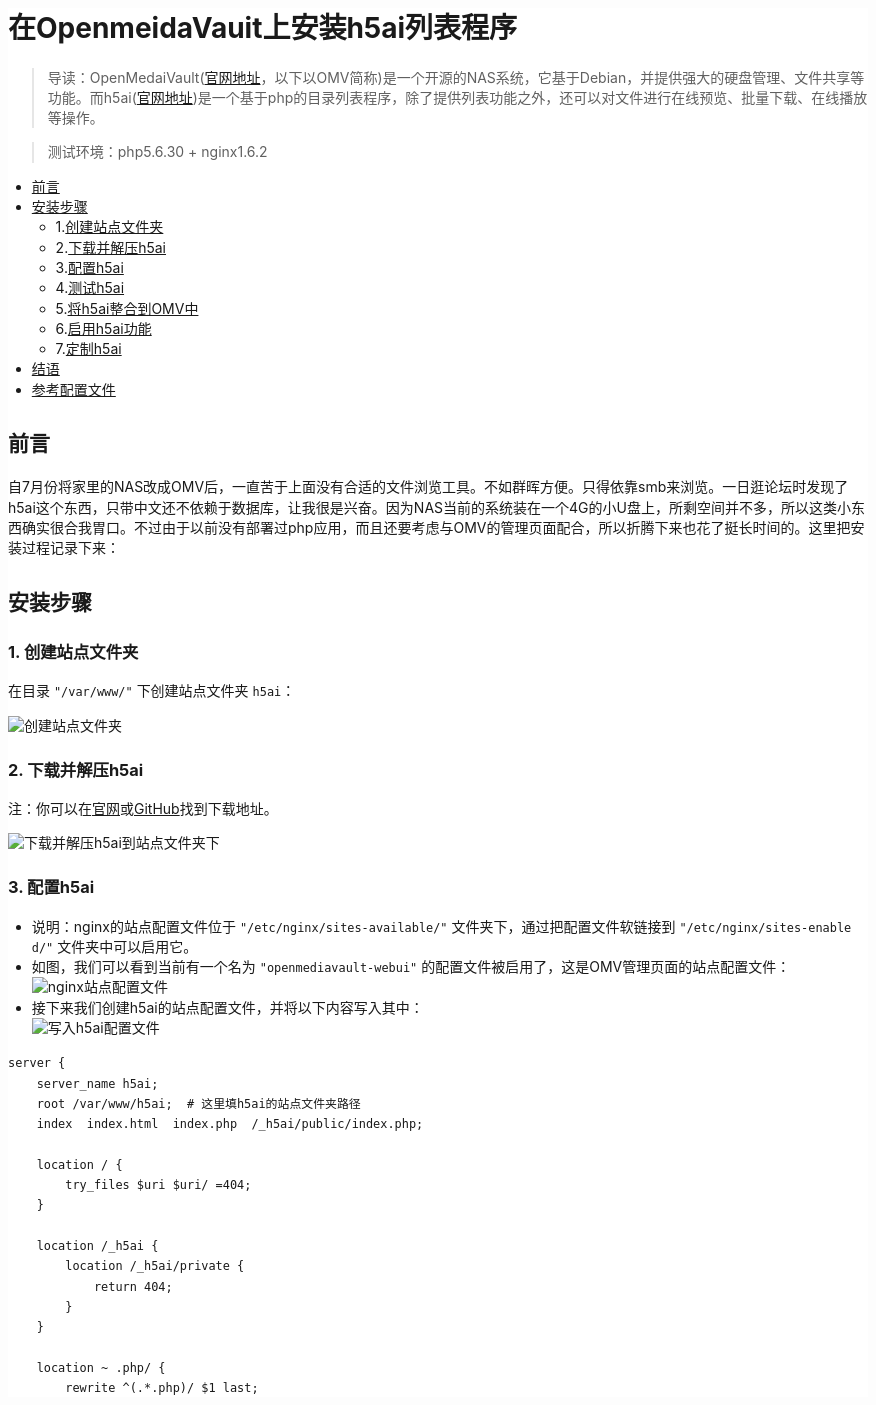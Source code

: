# 在OpenmeidaVauit上安装h5ai列表程序
> 导读：OpenMedaiVault([官网地址](http://www.openmediavault.org/)，以下以OMV简称)是一个开源的NAS系统，它基于Debian，并提供强大的硬盘管理、文件共享等功能。而h5ai([官网地址](https://larsjung.de/h5ai/))是一个基于php的目录列表程序，除了提供列表功能之外，还可以对文件进行在线预览、批量下载、在线播放等操作。

> 测试环境：php5.6.30 + nginx1.6.2


- [前言](#前言)
- [安装步骤](#安装步骤)
  - 1.[创建站点文件夹](#1-创建站点文件夹)
  - 2.[下载并解压h5ai](#2-下载并解压h5ai)
  - 3.[配置h5ai](#3-配置h5ai)
  - 4.[测试h5ai](#4-测试h5ai)
  - 5.[将h5ai整合到OMV中](#5-将h5ai整合到omv中)
  - 6.[启用h5ai功能](#6-启用h5ai功能)
  - 7.[定制h5ai](#7-定制h5ai)
- [结语](#结语)
- [参考配置文件](#参考配置文件)

## 前言
自7月份将家里的NAS改成OMV后，一直苦于上面没有合适的文件浏览工具。不如群晖方便。只得依靠smb来浏览。一日逛论坛时发现了h5ai这个东西，只带中文还不依赖于数据库，让我很是兴奋。因为NAS当前的系统装在一个4G的小U盘上，所剩空间并不多，所以这类小东西确实很合我胃口。不过由于以前没有部署过php应用，而且还要考虑与OMV的管理页面配合，所以折腾下来也花了挺长时间的。这里把安装过程记录下来：


## 安装步骤
### 1. 创建站点文件夹
在目录 `"/var/www/"` 下创建站点文件夹 `h5ai`：

![创建站点文件夹](https://github.com/enify/blog/blob/master/在OpenMedaiVault上安装h5ai/images/创建站点文件夹.png)
### 2. 下载并解压h5ai
注：你可以在[官网](https://larsjung.de/h5ai/)或[GitHub](https://github.com/lrsjng/h5ai)找到下载地址。

![下载并解压h5ai到站点文件夹下](https://github.com/enify/blog/blob/master/在OpenMedaiVault上安装h5ai/images/下载并解压h5ai到站点文件夹下.png)
### 3. 配置h5ai
- 说明：nginx的站点配置文件位于 `"/etc/nginx/sites-available/"` 文件夹下，通过把配置文件软链接到 `"/etc/nginx/sites-enabled/"` 文件夹中可以启用它。
- 如图，我们可以看到当前有一个名为 `"openmediavault-webui"` 的配置文件被启用了，这是OMV管理页面的站点配置文件：<br/>
![nginx站点配置文件](https://github.com/enify/blog/blob/master/在OpenMedaiVault上安装h5ai/images/nginx站点配置文件.png)
- 接下来我们创建h5ai的站点配置文件，并将以下内容写入其中：<br/>
![写入h5ai配置文件](https://github.com/enify/blog/blob/master/在OpenMedaiVault上安装h5ai/images/写入h5ai配置文件.png)
```
server {
	server_name h5ai;
	root /var/www/h5ai;  # 这里填h5ai的站点文件夹路径
	index  index.html  index.php  /_h5ai/public/index.php;
	
	location / {
		try_files $uri $uri/ =404;
	}
	
	location /_h5ai {
		location /_h5ai/private {
			return 404;
		}
	}
	
	location ~ .php/ {
		rewrite ^(.*.php)/ $1 last;
```